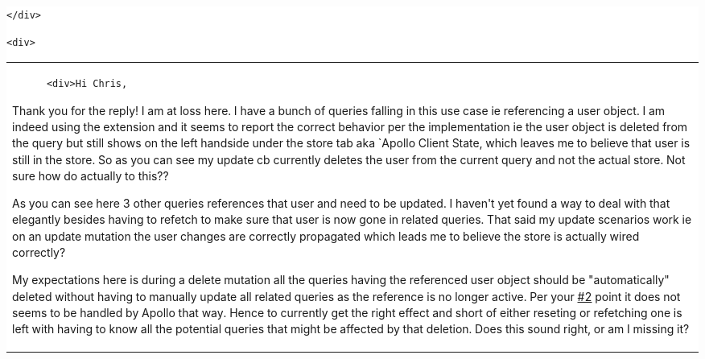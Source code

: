


    </div>

  </div>
</div>


</div>

</div>

  
<div>
    
  <div>

  




  
<div id="issuecomment-308756240">
    
  <div>

    



    <div>

      
<task-lists>
<table>
  <tbody>
    <tr>
      <td>

          <div>Hi Chris,

  Thank you for the reply! I am at loss here. I have a bunch of queries
falling in this use case ie referencing a user
  object. I am indeed using the extension and it seems to report the
correct behavior per the implementation ie the user object is deleted from
the query but still shows on the left handside under the store tab aka
`Apollo Client State, which leaves me to believe that user is still in the
store. So as you can see my update cb currently deletes the user from the
current query and not the actual store. Not sure how do actually to this??

  As you can see here 3 other queries references that user and need to be
updated. I haven't yet found a way to deal with that elegantly besides
having to refetch to make sure that user is now gone in related queries.
That said my update scenarios work ie on an update mutation the user
changes are correctly propagated which leads me to believe the store is
actually wired correctly?

  My expectations here is during a delete mutation all the queries having
the referenced user object should be "automatically" deleted without having
to manually update all related queries as the reference is no longer
active. Per your <a href="https://github.com/apollographql/apollo-client/issues/2" target="_blank">#2</a> point it does not seems to be handled by Apollo that
way.  Hence to currently get the right effect and short of either reseting
or refetching one is left with having to know all the potential queries
that might be affected by that deletion.
Does this sound right, or am I missing it?
